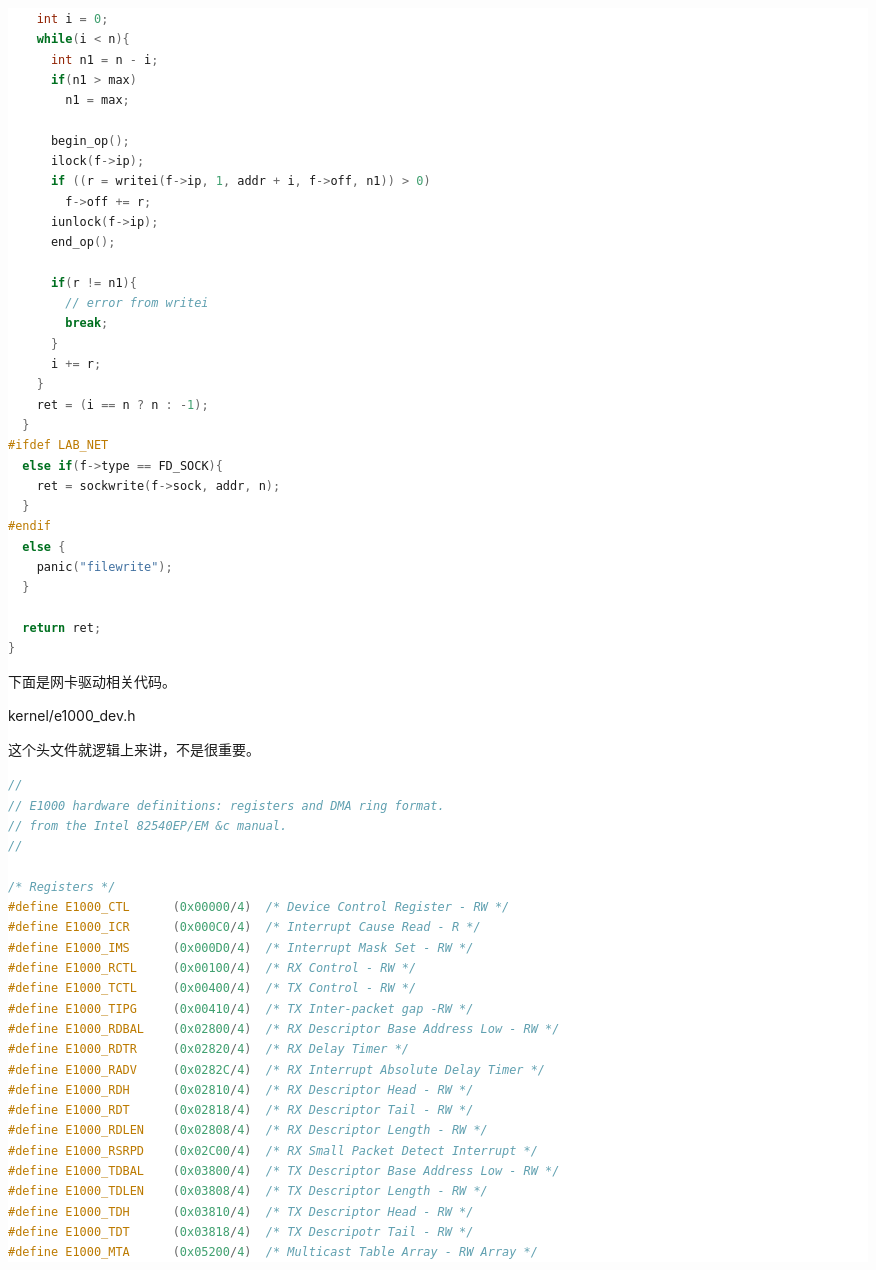 ```c
    int i = 0;
    while(i < n){
      int n1 = n - i;
      if(n1 > max)
        n1 = max;

      begin_op();
      ilock(f->ip);
      if ((r = writei(f->ip, 1, addr + i, f->off, n1)) > 0)
        f->off += r;
      iunlock(f->ip);
      end_op();

      if(r != n1){
        // error from writei
        break;
      }
      i += r;
    }
    ret = (i == n ? n : -1);
  }
#ifdef LAB_NET
  else if(f->type == FD_SOCK){
    ret = sockwrite(f->sock, addr, n);
  }
#endif
  else {
    panic("filewrite");
  }

  return ret;
}
```

下面是网卡驱动相关代码。

kernel/e1000_dev.h

这个头文件就逻辑上来讲，不是很重要。

```c
//
// E1000 hardware definitions: registers and DMA ring format.
// from the Intel 82540EP/EM &c manual.
//

/* Registers */
#define E1000_CTL      (0x00000/4)  /* Device Control Register - RW */
#define E1000_ICR      (0x000C0/4)  /* Interrupt Cause Read - R */
#define E1000_IMS      (0x000D0/4)  /* Interrupt Mask Set - RW */
#define E1000_RCTL     (0x00100/4)  /* RX Control - RW */
#define E1000_TCTL     (0x00400/4)  /* TX Control - RW */
#define E1000_TIPG     (0x00410/4)  /* TX Inter-packet gap -RW */
#define E1000_RDBAL    (0x02800/4)  /* RX Descriptor Base Address Low - RW */
#define E1000_RDTR     (0x02820/4)  /* RX Delay Timer */
#define E1000_RADV     (0x0282C/4)  /* RX Interrupt Absolute Delay Timer */
#define E1000_RDH      (0x02810/4)  /* RX Descriptor Head - RW */
#define E1000_RDT      (0x02818/4)  /* RX Descriptor Tail - RW */
#define E1000_RDLEN    (0x02808/4)  /* RX Descriptor Length - RW */
#define E1000_RSRPD    (0x02C00/4)  /* RX Small Packet Detect Interrupt */
#define E1000_TDBAL    (0x03800/4)  /* TX Descriptor Base Address Low - RW */
#define E1000_TDLEN    (0x03808/4)  /* TX Descriptor Length - RW */
#define E1000_TDH      (0x03810/4)  /* TX Descriptor Head - RW */
#define E1000_TDT      (0x03818/4)  /* TX Descripotr Tail - RW */
#define E1000_MTA      (0x05200/4)  /* Multicast Table Array - RW Array */
```